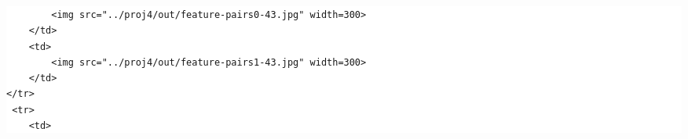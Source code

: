            <img src="../proj4/out/feature-pairs0-43.jpg" width=300>
        </td>
        <td>
            <img src="../proj4/out/feature-pairs1-43.jpg" width=300>
        </td>
    </tr>
     <tr>
        <td>